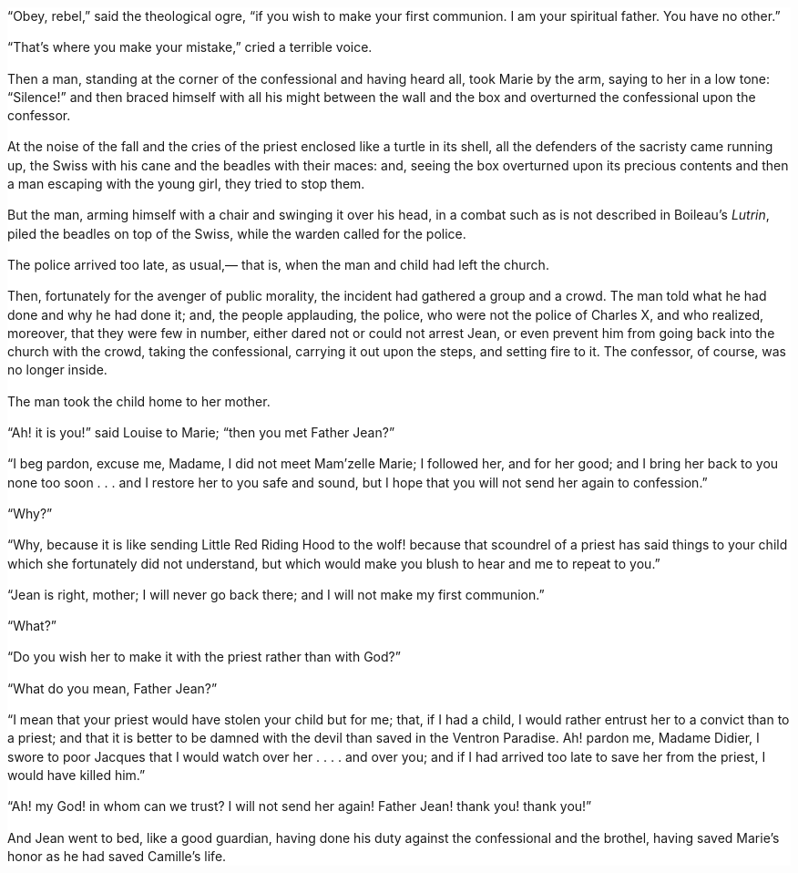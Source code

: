 “Obey, rebel,” said the theological ogre, “if you wish to make your first communion. I am your spiritual father. You have no other.”

“That’s where you make your mistake,” cried a terrible voice.

Then a man, standing at the corner of the confessional and having heard all, took Marie by the arm, saying to her in a low tone: “Silence!” and then braced himself with all his might between the wall and the box and overturned the confessional upon the confessor.

At the noise of the fall and the cries of the priest enclosed like a turtle in its shell, all the defenders of the sacristy came running up, the Swiss with his cane and the beadles with their maces: and, seeing the box overturned upon its precious contents and then a man escaping with the young girl, they tried to stop them.

But the man, arming himself with a chair and swinging it over his head, in a combat such as is not described in Boileau’s *Lutrin*, piled the beadles on top of the Swiss, while the warden called for the police.

The police arrived too late, as usual,— that is, when the man and child had left the church.

Then, fortunately for the avenger of public morality, the incident had gathered a group and a crowd. The man told what he had done and why he had done it; and, the people applauding, the police, who were not the police of Charles X, and who realized, moreover, that they were few in number, either dared not or could not arrest Jean, or even prevent him from going back into the church with the crowd, taking the confessional, carrying it out upon the steps, and setting fire to it. The confessor, of course, was no longer inside.

The man took the child home to her mother.

“Ah! it is you!” said Louise to Marie; “then you met Father Jean?”

“I beg pardon, excuse me, Madame, I did not meet Mam’zelle Marie; I followed her, and for her good; and I bring her back to you none too soon . . . and I restore her to you safe and sound, but I hope that you will not send her again to confession.”

“Why?”

“Why, because it is like sending Little Red Riding Hood to the wolf! because that scoundrel of a priest has said things to your child which she fortunately did not understand, but which would make you blush to hear and me to repeat to you.”

“Jean is right, mother; I will never go back there; and I will not make my first communion.”

“What?”

“Do you wish her to make it with the priest rather than with God?”

“What do you mean, Father Jean?”

“I mean that your priest would have stolen your child but for me; that, if I had a child, I would rather entrust her to a convict than to a priest; and that it is better to be damned with the devil than saved in the Ventron Paradise. Ah! pardon me, Madame Didier, I swore to poor Jacques that I would watch over her . . . . and over you; and if I had arrived too late to save her from the priest, I would have killed him.”

“Ah! my God! in whom can we trust? I will not send her again! Father Jean! thank you! thank you!”

And Jean went to bed, like a good guardian, having done his duty against the confessional and the brothel, having saved Marie’s honor as he had saved Camille’s life.
